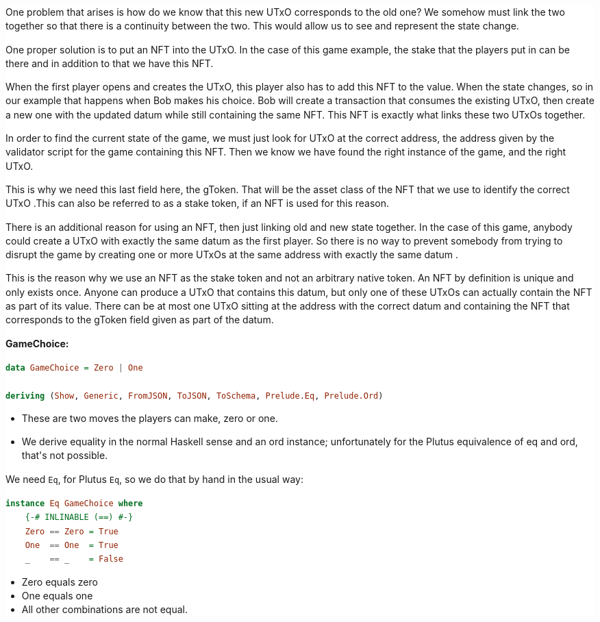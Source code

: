 One problem that arises is how do we know that this new UTxO corresponds to the old one? We somehow must link the two together so that there is a continuity between the two. This would allow us to see and represent the state change.

One proper solution is to put an NFT into the UTxO. In the case of this game example, the stake that the players put in can be there and in addition to that we have this NFT. 

When the first player opens and creates the UTxO, this player also has to add this NFT to the value. When the state changes, so in our example that happens when Bob makes his choice. Bob will create a transaction that consumes the existing UTxO, then create a new one with the updated datum while still containing the same NFT. This NFT is exactly what links these two UTxOs together. 

In order to find the current state of the game, we must just look for UTxO at the correct address, the address given by the validator script for the game containing this NFT. Then we know we have found the right instance of the game, and the right UTxO. 

This is why we need this last field here, the gToken. That will be the asset class of the NFT that we use to identify the correct UTxO .This can also be referred to as  a stake token, if an NFT is used for this reason.

There is an additional reason for using an NFT, then just linking old and new state together. In the case of this game, anybody could create a UTxO with exactly the same datum as the first player. So there is no way to prevent somebody from trying to disrupt the game by creating one or more UTxOs at the same address with exactly the same datum . 

This is the reason why we use an NFT as the stake token and not an arbitrary native token. An NFT by definition is unique and only exists once. Anyone can produce a UTxO that contains this datum, but only one of these UTxOs can actually contain the NFT as part of its value. There can be at most one UTxO sitting at the address with the correct datum and containing the NFT that corresponds to the gToken field given as part of the datum.


**GameChoice:**

```haskell
data GameChoice = Zero | One

deriving (Show, Generic, FromJSON, ToJSON, ToSchema, Prelude.Eq, Prelude.Ord)
```

- These are two moves the players can make, zero or one.

- We derive equality in the normal Haskell sense and an ord instance; unfortunately for the Plutus equivalence of eq and ord, that's not possible.


We need ```Eq```, for Plutus ```Eq```, so we do that by hand in the usual way:

```haskell
instance Eq GameChoice where
    {-# INLINABLE (==) #-}
    Zero == Zero = True
    One  == One  = True
    _    == _    = False
```

- Zero equals zero 
- One equals one  
- All other combinations are not equal.
